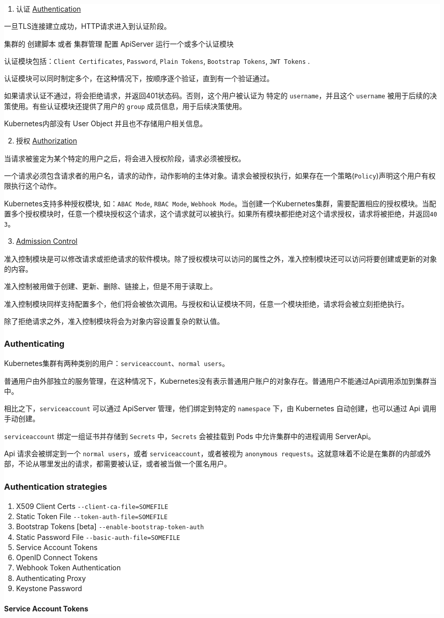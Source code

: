 1. 认证 [Authentication](https://kubernetes.io/docs/admin/authentication/)

一旦TLS连接建立成功，HTTP请求进入到认证阶段。

集群的 创建脚本 或者 集群管理 配置 ApiServer 运行一个或多个认证模块

认证模块包括：`Client Certificates`, `Password`, `Plain Tokens`, `Bootstrap Tokens`, `JWT Tokens` .

认证模块可以同时制定多个，在这种情况下，按顺序逐个验证，直到有一个验证通过。

如果请求认证不通过，将会拒绝请求，并返回401状态码。否则，这个用户被认证为 特定的 `username`，并且这个 `username` 被用于后续的决策使用。有些认证模块还提供了用户的 `group` 成员信息，用于后续决策使用。

Kubernetes内部没有 User Object 并且也不存储用户相关信息。

2. 授权 [Authorization](https://kubernetes.io/docs/admin/authorization/)

当请求被鉴定为某个特定的用户之后，将会进入授权阶段，请求必须被授权。

一个请求必须包含请求者的用户名，请求的动作，动作影响的主体对象。请求会被授权执行，如果存在一个策略(`Policy`)声明这个用户有权限执行这个动作。

Kubernetes支持多种授权模块, 如：`ABAC Mode`, `RBAC Mode`, `Webhook Mode`。当创建一个Kubernetes集群，需要配置相应的授权模块。当配置多个授权模块时，任意一个模块授权这个请求，这个请求就可以被执行。如果所有模块都拒绝对这个请求授权，请求将被拒绝，并返回`403`。

3. [Admission Control](https://kubernetes.io/docs/admin/admission-controllers/)

准入控制模块是可以修改请求或拒绝请求的软件模块。除了授权模块可以访问的属性之外，准入控制模块还可以访问将要创建或更新的对象的内容。

准入控制被用做于创建、更新、删除、链接上，但是不用于读取上。

准入控制模块同样支持配置多个，他们将会被依次调用。与授权和认证模块不同，任意一个模块拒绝，请求将会被立刻拒绝执行。

除了拒绝请求之外，准入控制模块将会为对象内容设置复杂的默认值。

### Authenticating

Kubernetes集群有两种类别的用户：`serviceaccount`、`normal users`。

普通用户由外部独立的服务管理，在这种情况下，Kubernetes没有表示普通用户账户的对象存在。普通用户不能通过Api调用添加到集群当中。

相比之下，`serviceaccount` 可以通过 ApiServer 管理，他们绑定到特定的 `namespace` 下，由 Kubernetes 自动创建，也可以通过 Api 调用手动创建。

`serviceaccount` 绑定一组证书并存储到 `Secrets` 中，`Secrets` 会被挂载到 Pods 中允许集群中的进程调用 ServerApi。

Api 请求会被绑定到一个 `normal users`，或者 `serviceaccount`，或者被视为 `anonymous requests`。这就意味着不论是在集群的内部或外部，不论从哪里发出的请求，都需要被认证，或者被当做一个匿名用户。

### Authentication strategies

1. X509 Client Certs `--client-ca-file=SOMEFILE`
2. Static Token File `--token-auth-file=SOMEFILE`
3. Bootstrap Tokens [beta] `--enable-bootstrap-token-auth`
4. Static Password File `--basic-auth-file=SOMEFILE`
5. Service Account Tokens
6. OpenID Connect Tokens
7. Webhook Token Authentication
8. Authenticating Proxy
9. Keystone Password

#### Service Account Tokens
